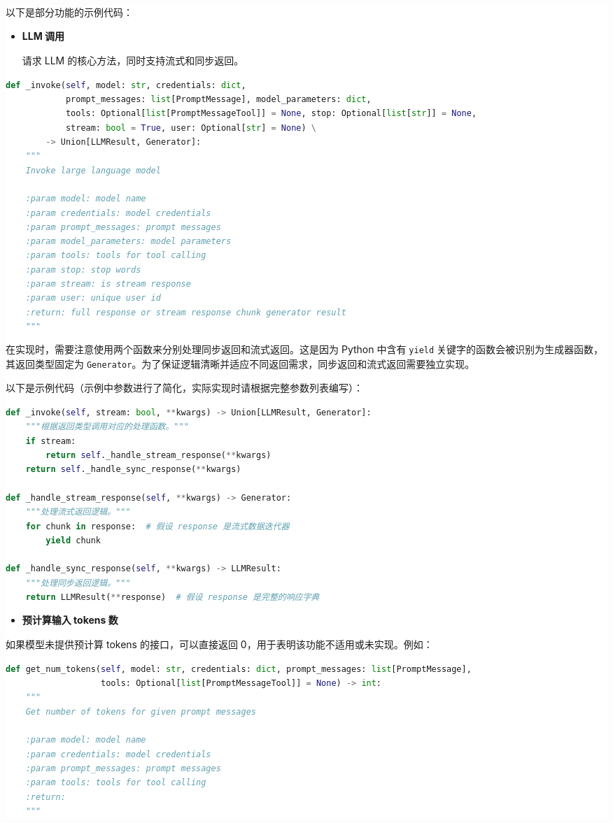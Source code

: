 以下是部分功能的示例代码：

*   **LLM 调用**

    请求 LLM 的核心方法，同时支持流式和同步返回。

```python
def _invoke(self, model: str, credentials: dict,
            prompt_messages: list[PromptMessage], model_parameters: dict,
            tools: Optional[list[PromptMessageTool]] = None, stop: Optional[list[str]] = None,
            stream: bool = True, user: Optional[str] = None) \
        -> Union[LLMResult, Generator]:
    """
    Invoke large language model

    :param model: model name
    :param credentials: model credentials
    :param prompt_messages: prompt messages
    :param model_parameters: model parameters
    :param tools: tools for tool calling
    :param stop: stop words
    :param stream: is stream response
    :param user: unique user id
    :return: full response or stream response chunk generator result
    """
```

在实现时，需要注意使用两个函数来分别处理同步返回和流式返回。这是因为 Python 中含有 `yield` 关键字的函数会被识别为生成器函数，其返回类型固定为 `Generator`。为了保证逻辑清晰并适应不同返回需求，同步返回和流式返回需要独立实现。

以下是示例代码（示例中参数进行了简化，实际实现时请根据完整参数列表编写）：

```python
def _invoke(self, stream: bool, **kwargs) -> Union[LLMResult, Generator]:
    """根据返回类型调用对应的处理函数。"""
    if stream:
        return self._handle_stream_response(**kwargs)
    return self._handle_sync_response(**kwargs)

def _handle_stream_response(self, **kwargs) -> Generator:
    """处理流式返回逻辑。"""
    for chunk in response:  # 假设 response 是流式数据迭代器
        yield chunk

def _handle_sync_response(self, **kwargs) -> LLMResult:
    """处理同步返回逻辑。"""
    return LLMResult(**response)  # 假设 response 是完整的响应字典
```

* **预计算输入 tokens 数**

如果模型未提供预计算 tokens 的接口，可以直接返回 0，用于表明该功能不适用或未实现。例如：

```python
def get_num_tokens(self, model: str, credentials: dict, prompt_messages: list[PromptMessage],
                   tools: Optional[list[PromptMessageTool]] = None) -> int:
    """
    Get number of tokens for given prompt messages

    :param model: model name
    :param credentials: model credentials
    :param prompt_messages: prompt messages
    :param tools: tools for tool calling
    :return:
    """
```
